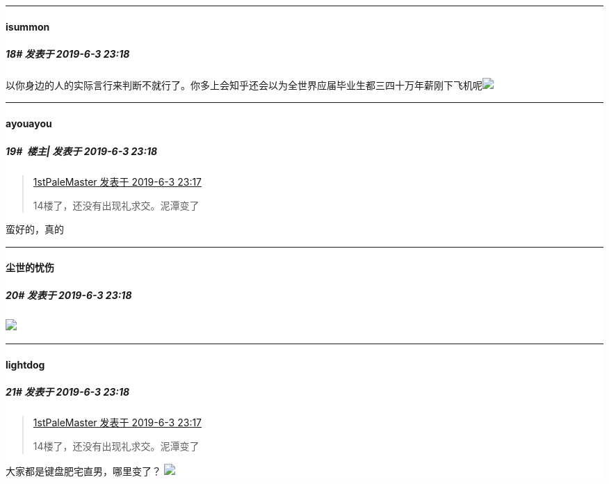 





-----

####  isummon  
##### 18#       发表于 2019-6-3 23:18




以你身边的人的实际言行来判断不就行了。你多上会知乎还会以为全世界应届毕业生都三四十万年薪刚下飞机呢<img src="https://static.saraba1st.com/image/smiley/face2017/037.png" referrerpolicy="no-referrer">







-----

####  ayouayou  
##### 19#         楼主| 发表于 2019-6-3 23:18



<blockquote><a href="httphttps://bbs.saraba1st.com/2b/forum.php?mod=redirect&amp;goto=findpost&amp;pid=43978668&amp;ptid=1836753" target="_blank">1stPaleMaster 发表于 2019-6-3 23:17</a>

14楼了，还没有出现礼求交。泥潭变了</blockquote>
蛮好的，真的







-----

####  尘世的忧伤  
##### 20#       发表于 2019-6-3 23:18



<img src="http://wx2.sinaimg.cn/mw690/8f1bd71bgy1g3ocfl1qc5j20sg0sgq6i.jpg" referrerpolicy="no-referrer">







-----

####  lightdog  
##### 21#       发表于 2019-6-3 23:18



<blockquote><a href="httphttps://bbs.saraba1st.com/2b/forum.php?mod=redirect&amp;goto=findpost&amp;pid=43978668&amp;ptid=1836753" target="_blank">1stPaleMaster 发表于 2019-6-3 23:17</a>

14楼了，还没有出现礼求交。泥潭变了</blockquote>
大家都是键盘肥宅直男，哪里变了？
<img src="https://static.saraba1st.com/image/smiley/face2017/030.png" referrerpolicy="no-referrer">

